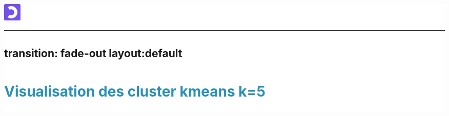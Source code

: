 </div>

<div class="abs-br m-6 flex gap-2">
  <a href="https://openclassrooms.com/fr/projects/1502/mission---segmentez-des-clients-d'un-site-e-commerce" target="_blank" alt="OpenClassrooms" title="OpenClassrooms"
     class="text-xl slidev-icon-btn opacity-50 !border-none !hover:text-white">
    <img src="./assets/Logo_OpenClassrooms.png" alt="OpenClassrooms Logo" style="width: 32px; height: 32px;" />
  </a>
</div>

<style>

h1 {
  background-color: #2B90B6;
  -webkit-background-clip: text;
  -moz-background-clip: text;
  -webkit-text-fill-color: transparent;
  -moz-text-fill-color: transparent;
}
</style>

---
transition: fade-out
layout:default
---
# Visualisation des cluster kmeans k=5

<div style="display: grid; grid-template-columns: 1fr 1fr; gap: 10px;">
  
  